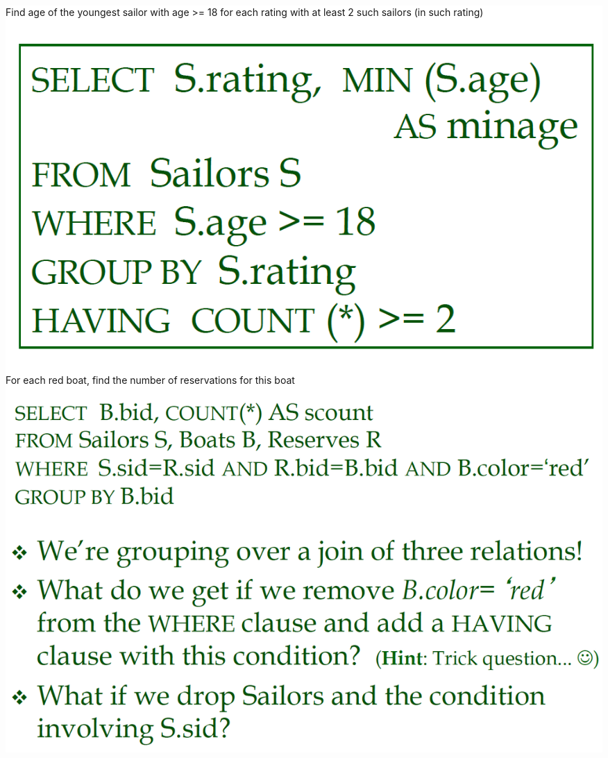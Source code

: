 Find age of the youngest sailor with age &gt;= 18 for each rating with at least 2 such sailors \(in such rating\)

![](../../.gitbook/assets/image%20%28105%29.png)

For each red boat, find the number of reservations for this boat

![](../../.gitbook/assets/image%20%28817%29.png)
